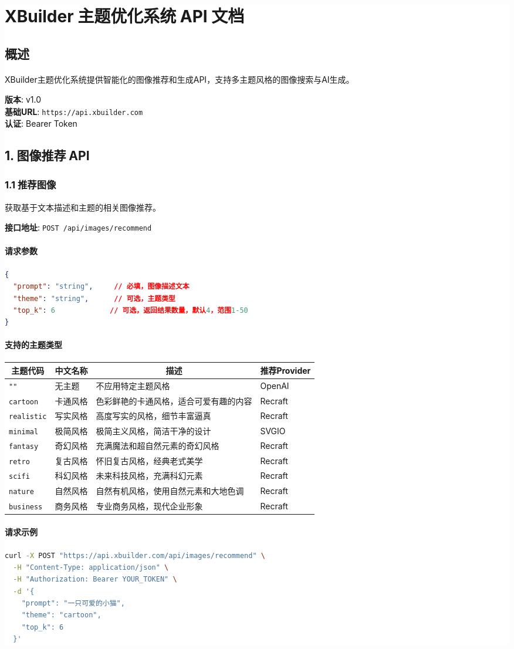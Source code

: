 # XBuilder 主题优化系统 API 文档

## 概述

XBuilder主题优化系统提供智能化的图像推荐和生成API，支持多主题风格的图像搜索与AI生成。

**版本**: v1.0  
**基础URL**: `https://api.xbuilder.com`  
**认证**: Bearer Token

## 1. 图像推荐 API

### 1.1 推荐图像

获取基于文本描述和主题的相关图像推荐。

**接口地址**: `POST /api/images/recommend`

#### 请求参数

```json
{
  "prompt": "string",     // 必填，图像描述文本
  "theme": "string",      // 可选，主题类型
  "top_k": 6             // 可选，返回结果数量，默认4，范围1-50
}
```

#### 支持的主题类型

| 主题代码 | 中文名称 | 描述 | 推荐Provider |
|---------|---------|------|-------------|
| `""` | 无主题 | 不应用特定主题风格 | OpenAI |
| `cartoon` | 卡通风格 | 色彩鲜艳的卡通风格，适合可爱有趣的内容 | Recraft |
| `realistic` | 写实风格 | 高度写实的风格，细节丰富逼真 | Recraft |
| `minimal` | 极简风格 | 极简主义风格，简洁干净的设计 | SVGIO |
| `fantasy` | 奇幻风格 | 充满魔法和超自然元素的奇幻风格 | Recraft |
| `retro` | 复古风格 | 怀旧复古风格，经典老式美学 | Recraft |
| `scifi` | 科幻风格 | 未来科技风格，充满科幻元素 | Recraft |
| `nature` | 自然风格 | 自然有机风格，使用自然元素和大地色调 | Recraft |
| `business` | 商务风格 | 专业商务风格，现代企业形象 | Recraft |

#### 请求示例

```bash
curl -X POST "https://api.xbuilder.com/api/images/recommend" \
  -H "Content-Type: application/json" \
  -H "Authorization: Bearer YOUR_TOKEN" \
  -d '{
    "prompt": "一只可爱的小猫",
    "theme": "cartoon",
    "top_k": 6
  }'
```
